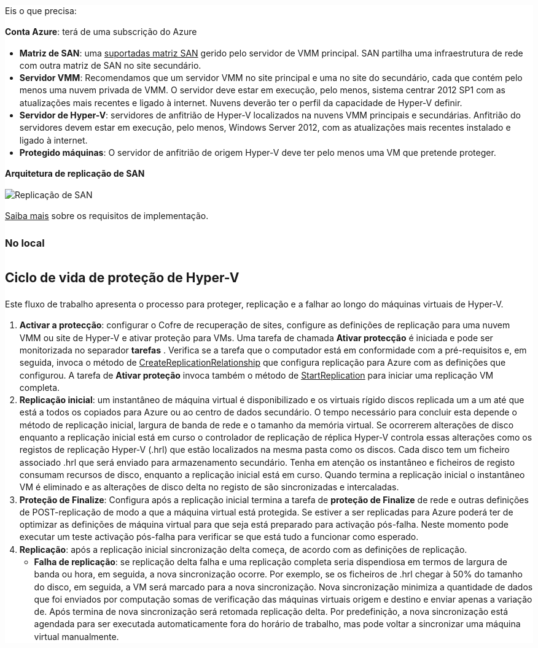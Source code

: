 Eis o que precisa:

**Conta Azure**: terá de uma subscrição do Azure
- **Matriz de SAN**: uma [suportadas matriz SAN](http://social.technet.microsoft.com/wiki/contents/articles/28317.deploying-azure-site-recovery-with-vmm-and-san-supported-storage-arrays.aspx) gerido pelo servidor de VMM principal. SAN partilha uma infraestrutura de rede com outra matriz de SAN no site secundário.
- **Servidor VMM**: Recomendamos que um servidor VMM no site principal e uma no site do secundário, cada que contém pelo menos uma nuvem privada de VMM. O servidor deve estar em execução, pelo menos, sistema centrar 2012 SP1 com as atualizações mais recentes e ligado à internet. Nuvens deverão ter o perfil da capacidade de Hyper-V definir.
- **Servidor de Hyper-V**: servidores de anfitrião de Hyper-V localizados na nuvens VMM principais e secundárias. Anfitrião do servidores devem estar em execução, pelo menos, Windows Server 2012, com as atualizações mais recentes instalado e ligado à internet.
- **Protegido máquinas**: O servidor de anfitrião de origem Hyper-V deve ter pelo menos uma VM que pretende proteger.

**Arquitetura de replicação de SAN**

![Replicação de SAN](./media/site-recovery-components/arch-onprem-onprem-san.png)

[Saiba mais](site-recovery-vmm-san.md#before-you-start) sobre os requisitos de implementação.
### <a name="on-premises"></a>No local



## <a name="hyper-v-protection-lifecycle"></a>Ciclo de vida de proteção de Hyper-V

Este fluxo de trabalho apresenta o processo para proteger, replicação e a falhar ao longo do máquinas virtuais de Hyper-V. 

1. **Activar a protecção**: configurar o Cofre de recuperação de sites, configure as definições de replicação para uma nuvem VMM ou site de Hyper-V e ativar proteção para VMs. Uma tarefa de chamada **Ativar protecção** é iniciada e pode ser monitorizada no separador **tarefas** . Verifica se a tarefa que o computador está em conformidade com a pré-requisitos e, em seguida, invoca o método de [CreateReplicationRelationship](https://msdn.microsoft.com/library/hh850036.aspx) que configura replicação para Azure com as definições que configurou. A tarefa de **Ativar proteção** invoca também o método de [StartReplication](https://msdn.microsoft.com/library/hh850303.aspx) para iniciar uma replicação VM completa.
2. **Replicação inicial**: um instantâneo de máquina virtual é disponibilizado e os virtuais rígido discos replicada um a um até que está a todos os copiados para Azure ou ao centro de dados secundário. O tempo necessário para concluir esta depende o método de replicação inicial, largura de banda de rede e o tamanho da memória virtual. Se ocorrerem alterações de disco enquanto a replicação inicial está em curso o controlador de replicação de réplica Hyper-V controla essas alterações como os registos de replicação Hyper-V (.hrl) que estão localizados na mesma pasta como os discos. Cada disco tem um ficheiro associado .hrl que será enviado para armazenamento secundário. Tenha em atenção os instantâneo e ficheiros de registo consumam recursos de disco, enquanto a replicação inicial está em curso. Quando termina a replicação inicial o instantâneo VM é eliminado e as alterações de disco delta no registo de são sincronizadas e intercaladas.
3. **Proteção de Finalize**: Configura após a replicação inicial termina a tarefa de **proteção de Finalize** de rede e outras definições de POST-replicação de modo a que a máquina virtual está protegida. Se estiver a ser replicadas para Azure poderá ter de optimizar as definições de máquina virtual para que seja está preparado para activação pós-falha. Neste momento pode executar um teste activação pós-falha para verificar se que está tudo a funcionar como esperado.
4. **Replicação**: após a replicação inicial sincronização delta começa, de acordo com as definições de replicação. 
    - **Falha de replicação**: se replicação delta falha e uma replicação completa seria dispendiosa em termos de largura de banda ou hora, em seguida, a nova sincronização ocorre. Por exemplo, se os ficheiros de .hrl chegar à 50% do tamanho do disco, em seguida, a VM será marcado para a nova sincronização. Nova sincronização minimiza a quantidade de dados que foi enviados por computação somas de verificação das máquinas virtuais origem e destino e enviar apenas a variação de. Após termina de nova sincronização será retomada replicação delta. Por predefinição, a nova sincronização está agendada para ser executada automaticamente fora do horário de trabalho, mas pode voltar a sincronizar uma máquina virtual manualmente.
